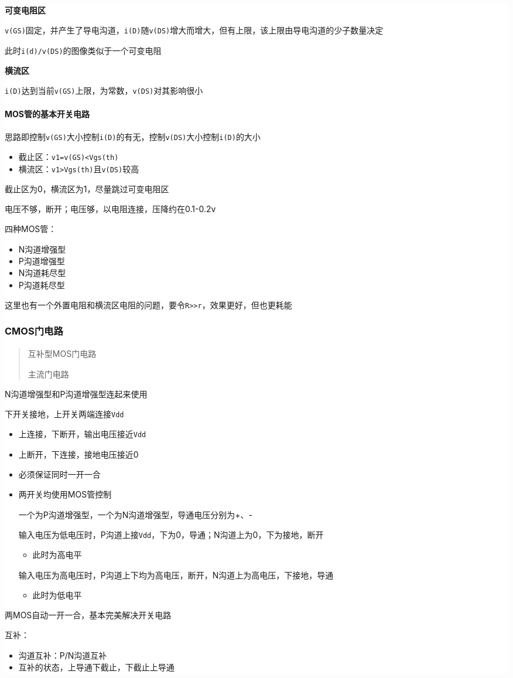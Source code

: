 **可变电阻区**

`v(GS)`固定，并产生了导电沟道，`i(D)`随`v(DS)`增大而增大，但有上限，该上限由导电沟道的少子数量决定

此时`i(d)/v(DS)`的图像类似于一个可变电阻

**横流区**

`i(D)`达到当前`v(GS)`上限，为常数，`v(DS)`对其影响很小

#### MOS管的基本开关电路

思路即控制`v(GS)`大小控制`i(D)`的有无，控制`v(DS)`大小控制`i(D)`的大小

- 截止区：`v1=v(GS)<Vgs(th)`
- 横流区：`v1>Vgs(th)`且`v(DS)`较高

截止区为0，横流区为1，尽量跳过可变电阻区

电压不够，断开；电压够，以电阻连接，压降约在0.1-0.2v

四种MOS管：

- N沟道增强型
- P沟道增强型
- N沟道耗尽型
- P沟道耗尽型

这里也有一个外置电阻和横流区电阻的问题，要令`R>>r`，效果更好，但也更耗能

### CMOS门电路

> 互补型MOS门电路
>
> 主流门电路

N沟道增强型和P沟道增强型连起来使用

下开关接地，上开关两端连接`Vdd`

- 上连接，下断开，输出电压接近`Vdd`

- 上断开，下连接，接地电压接近0

- 必须保证同时一开一合

- 两开关均使用MOS管控制

  一个为P沟道增强型，一个为N沟道增强型，导通电压分别为+、-

  输入电压为低电压时，P沟道上接`Vdd`，下为0，导通；N沟道上为0，下为接地，断开

  - 此时为高电平

  输入电压为高电压时，P沟道上下均为高电压，断开，N沟道上为高电压，下接地，导通

  - 此时为低电平

两MOS自动一开一合，基本完美解决开关电路

互补：

- 沟道互补：P/N沟道互补
- 互补的状态，上导通下截止，下截止上导通
